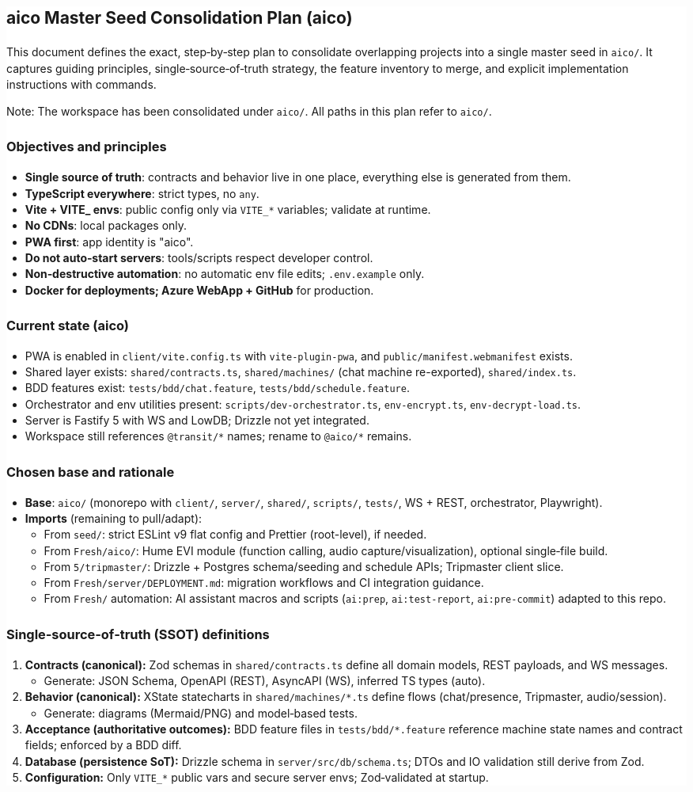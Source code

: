 ## aico Master Seed Consolidation Plan (aico)

This document defines the exact, step‑by‑step plan to consolidate overlapping projects into a single master seed in `aico/`. It captures guiding principles, single‑source‑of‑truth strategy, the feature inventory to merge, and explicit implementation instructions with commands.

Note: The workspace has been consolidated under `aico/`. All paths in this plan refer to `aico/`.

### Objectives and principles
- **Single source of truth**: contracts and behavior live in one place, everything else is generated from them.
- **TypeScript everywhere**: strict types, no `any`.
- **Vite + VITE_ envs**: public config only via `VITE_*` variables; validate at runtime.
- **No CDNs**: local packages only.
- **PWA first**: app identity is "aico".
- **Do not auto‑start servers**: tools/scripts respect developer control.
- **Non‑destructive automation**: no automatic env file edits; `.env.example` only.
- **Docker for deployments; Azure WebApp + GitHub** for production.

### Current state (aico)
- PWA is enabled in `client/vite.config.ts` with `vite-plugin-pwa`, and `public/manifest.webmanifest` exists.
- Shared layer exists: `shared/contracts.ts`, `shared/machines/` (chat machine re-exported), `shared/index.ts`.
- BDD features exist: `tests/bdd/chat.feature`, `tests/bdd/schedule.feature`.
- Orchestrator and env utilities present: `scripts/dev-orchestrator.ts`, `env-encrypt.ts`, `env-decrypt-load.ts`.
- Server is Fastify 5 with WS and LowDB; Drizzle not yet integrated.
- Workspace still references `@transit/*` names; rename to `@aico/*` remains.

### Chosen base and rationale
- **Base**: `aico/` (monorepo with `client/`, `server/`, `shared/`, `scripts/`, `tests/`, WS + REST, orchestrator, Playwright).
- **Imports** (remaining to pull/adapt):
  - From `seed/`: strict ESLint v9 flat config and Prettier (root-level), if needed.
  - From `Fresh/aico/`: Hume EVI module (function calling, audio capture/visualization), optional single‑file build.
  - From `5/tripmaster/`: Drizzle + Postgres schema/seeding and schedule APIs; Tripmaster client slice.
  - From `Fresh/server/DEPLOYMENT.md`: migration workflows and CI integration guidance.
  - From `Fresh/` automation: AI assistant macros and scripts (`ai:prep`, `ai:test-report`, `ai:pre-commit`) adapted to this repo.

### Single‑source‑of‑truth (SSOT) definitions
1) **Contracts (canonical):** Zod schemas in `shared/contracts.ts` define all domain models, REST payloads, and WS messages.
   - Generate: JSON Schema, OpenAPI (REST), AsyncAPI (WS), inferred TS types (auto).
2) **Behavior (canonical):** XState statecharts in `shared/machines/*.ts` define flows (chat/presence, Tripmaster, audio/session).
   - Generate: diagrams (Mermaid/PNG) and model‑based tests.
3) **Acceptance (authoritative outcomes):** BDD feature files in `tests/bdd/*.feature` reference machine state names and contract fields; enforced by a BDD diff.
4) **Database (persistence SoT):** Drizzle schema in `server/src/db/schema.ts`; DTOs and IO validation still derive from Zod.
5) **Configuration:** Only `VITE_*` public vars and secure server envs; Zod‑validated at startup.
